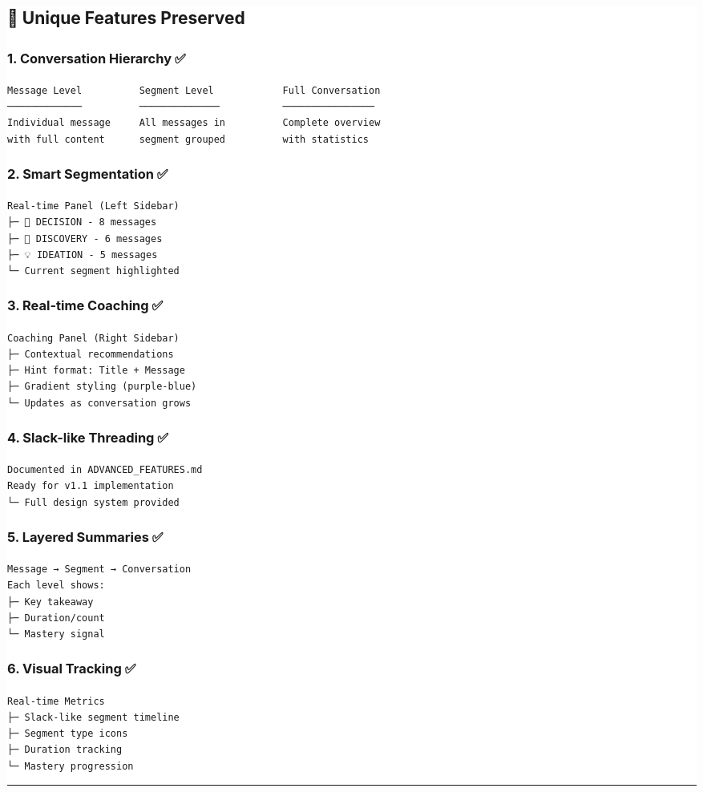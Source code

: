 
## 🎯 Unique Features Preserved

### 1. Conversation Hierarchy ✅
```
Message Level          Segment Level            Full Conversation
─────────────          ──────────────           ────────────────
Individual message     All messages in          Complete overview
with full content      segment grouped          with statistics
```

### 2. Smart Segmentation ✅
```
Real-time Panel (Left Sidebar)
├─ 🎯 DECISION - 8 messages
├─ 🧠 DISCOVERY - 6 messages
├─ 💡 IDEATION - 5 messages
└─ Current segment highlighted
```

### 3. Real-time Coaching ✅
```
Coaching Panel (Right Sidebar)
├─ Contextual recommendations
├─ Hint format: Title + Message
├─ Gradient styling (purple-blue)
└─ Updates as conversation grows
```

### 4. Slack-like Threading ✅
```
Documented in ADVANCED_FEATURES.md
Ready for v1.1 implementation
└─ Full design system provided
```

### 5. Layered Summaries ✅
```
Message → Segment → Conversation
Each level shows:
├─ Key takeaway
├─ Duration/count
└─ Mastery signal
```

### 6. Visual Tracking ✅
```
Real-time Metrics
├─ Slack-like segment timeline
├─ Segment type icons
├─ Duration tracking
└─ Mastery progression
```

---